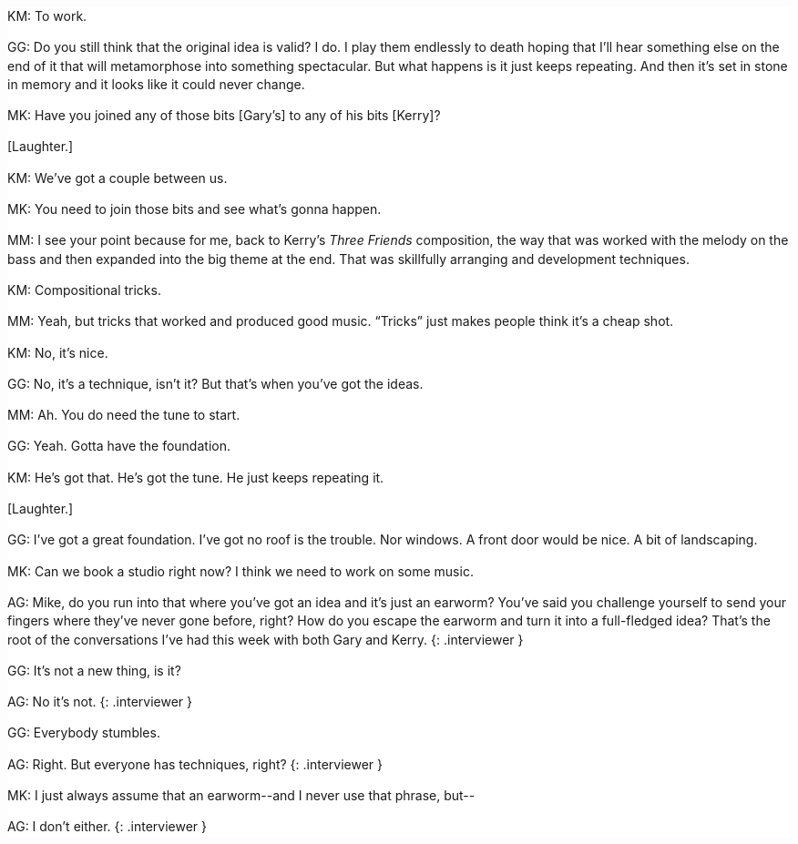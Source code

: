 KM: To work.

GG: Do you still think that the original idea is valid? I do. I play them endlessly to death hoping that I’ll hear something else on the end of it that will metamorphose into something spectacular. But what happens is it just keeps repeating. And then it’s set in stone in memory and it looks like it could never change.

MK: Have you joined any of those bits [Gary’s] to any of his bits [Kerry]?

[Laughter.]

KM: We’ve got a couple between us.

MK: You need to join those bits and see what’s gonna happen.

MM: I see your point because for me, back to Kerry’s *Three Friends* composition, the way that was worked with the melody on the bass and then expanded into the big theme at the end. That was skillfully arranging and development techniques.

KM: Compositional tricks.

MM: Yeah, but <span class="important">tricks that worked and produced good music. “Tricks” just makes people think it’s a cheap shot.</span>

KM: No, it’s nice.

GG: No, it’s a technique, isn’t it? But that’s when you’ve got the ideas.

MM: Ah. You do need the tune to start.

GG: Yeah. Gotta have the foundation.

KM: He’s got that. He’s got the tune. He just keeps repeating it.

[Laughter.]

GG: I’ve got a great foundation. I’ve got no roof is the trouble. Nor windows. A front door would be nice. A bit of landscaping.

MK: Can we book a studio right now? I think we need to work on some music.

AG: Mike, do you run into that where you’ve got an idea and it’s just an earworm? You’ve said you challenge yourself to send your fingers where they’ve never gone before, right? How do you escape the earworm and turn it into a full-fledged idea? That’s the root of the conversations I’ve had this week with both Gary and Kerry.
{: .interviewer }

GG: It’s not a new thing, is it?

AG: No it’s not.
{: .interviewer }

GG: Everybody stumbles.

AG: Right. But everyone has techniques, right?
{: .interviewer }

MK: I just always assume that an earworm--and I never use that phrase, but--

AG: I don’t either.
{: .interviewer }
